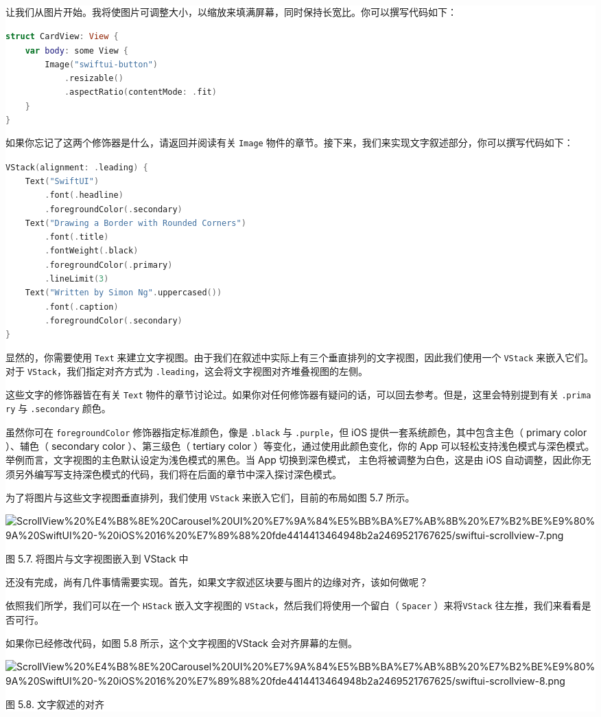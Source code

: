 让我们从图片开始。我将使图片可调整大小，以缩放来填满屏幕，同时保持长宽比。你可以撰写代码如下：

```swift
struct CardView: View {
    var body: some View {
        Image("swiftui-button")
            .resizable()
            .aspectRatio(contentMode: .fit)
    }
}

```

如果你忘记了这两个修饰器是什么，请返回并阅读有关 `Image` 物件的章节。接下来，我们来实现文字叙述部分，你可以撰写代码如下：

```swift
VStack(alignment: .leading) {
    Text("SwiftUI")
        .font(.headline)
        .foregroundColor(.secondary)
    Text("Drawing a Border with Rounded Corners")
        .font(.title)
        .fontWeight(.black)
        .foregroundColor(.primary)
        .lineLimit(3)
    Text("Written by Simon Ng".uppercased())
        .font(.caption)
        .foregroundColor(.secondary)
}

```

显然的，你需要使用 `Text` 来建立文字视图。由于我们在叙述中实际上有三个垂直排列的文字视图，因此我们使用一个 `VStack` 来嵌入它们。对于 `VStack`，我们指定对齐方式为 `.leading`，这会将文字视图对齐堆叠视图的左侧。

这些文字的修饰器皆在有关 `Text` 物件的章节讨论过。如果你对任何修饰器有疑问的话，可以回去参考。但是，这里会特别提到有关 `.primary` 与 `.secondary` 颜色。

虽然你可在 `foregroundColor` 修饰器指定标准颜色，像是 `.black` 与 `.purple`，但 iOS 提供一套系统颜色，其中包含主色（ primary color ）、辅色（ secondary color ）、第三级色（ tertiary color ）等变化，通过使用此颜色变化，你的 App 可以轻松支持浅色模式与深色模式。举例而言，文字视图的主色默认设定为浅色模式的黑色。当 App 切换到深色模式， 主色将被调整为白色，这是由 iOS 自动调整，因此你无须另外编写写支持深色模式的代码，我们将在后面的章节中深入探讨深色模式。

为了将图片与这些文字视图垂直排列，我们使用 `VStack` 来嵌入它们，目前的布局如图 5.7 所示。

![ScrollView%20%E4%B8%8E%20Carousel%20UI%20%E7%9A%84%E5%BB%BA%E7%AB%8B%20%E7%B2%BE%E9%80%9A%20SwiftUI%20-%20iOS%2016%20%E7%89%88%20fde4414413464948b2a2469521767625/swiftui-scrollview-7.png](ScrollView%20%E4%B8%8E%20Carousel%20UI%20%E7%9A%84%E5%BB%BA%E7%AB%8B%20%E7%B2%BE%E9%80%9A%20SwiftUI%20-%20iOS%2016%20%E7%89%88%20fde4414413464948b2a2469521767625/swiftui-scrollview-7.png)

图 5.7. 将图片与文字视图嵌入到 VStack 中

还没有完成，尚有几件事情需要实现。首先，如果文字叙述区块要与图片的边缘对齐，该如何做呢？

依照我们所学，我们可以在一个 `HStack` 嵌入文字视图的 `VStack`，然后我们将使用一个留白（ `Spacer` ）来将`VStack` 往左推，我们来看看是否可行。

如果你已经修改代码，如图 5.8 所示，这个文字视图的VStack 会对齐屏幕的左侧。

![ScrollView%20%E4%B8%8E%20Carousel%20UI%20%E7%9A%84%E5%BB%BA%E7%AB%8B%20%E7%B2%BE%E9%80%9A%20SwiftUI%20-%20iOS%2016%20%E7%89%88%20fde4414413464948b2a2469521767625/swiftui-scrollview-8.png](ScrollView%20%E4%B8%8E%20Carousel%20UI%20%E7%9A%84%E5%BB%BA%E7%AB%8B%20%E7%B2%BE%E9%80%9A%20SwiftUI%20-%20iOS%2016%20%E7%89%88%20fde4414413464948b2a2469521767625/swiftui-scrollview-8.png)

图 5.8. 文字叙述的对齐
